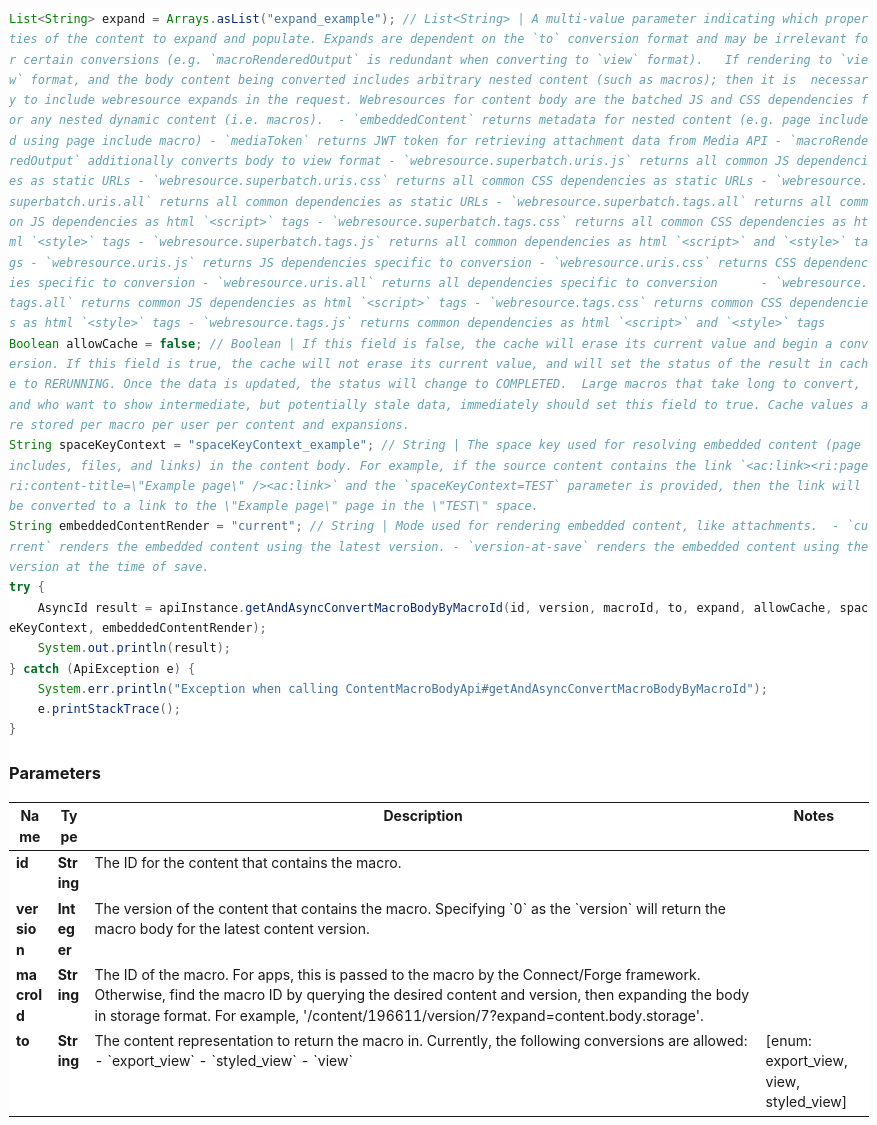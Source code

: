 ```java
List<String> expand = Arrays.asList("expand_example"); // List<String> | A multi-value parameter indicating which properties of the content to expand and populate. Expands are dependent on the `to` conversion format and may be irrelevant for certain conversions (e.g. `macroRenderedOutput` is redundant when converting to `view` format).   If rendering to `view` format, and the body content being converted includes arbitrary nested content (such as macros); then it is  necessary to include webresource expands in the request. Webresources for content body are the batched JS and CSS dependencies for any nested dynamic content (i.e. macros).  - `embeddedContent` returns metadata for nested content (e.g. page included using page include macro) - `mediaToken` returns JWT token for retrieving attachment data from Media API - `macroRenderedOutput` additionally converts body to view format - `webresource.superbatch.uris.js` returns all common JS dependencies as static URLs - `webresource.superbatch.uris.css` returns all common CSS dependencies as static URLs - `webresource.superbatch.uris.all` returns all common dependencies as static URLs - `webresource.superbatch.tags.all` returns all common JS dependencies as html `<script>` tags - `webresource.superbatch.tags.css` returns all common CSS dependencies as html `<style>` tags - `webresource.superbatch.tags.js` returns all common dependencies as html `<script>` and `<style>` tags - `webresource.uris.js` returns JS dependencies specific to conversion - `webresource.uris.css` returns CSS dependencies specific to conversion - `webresource.uris.all` returns all dependencies specific to conversion      - `webresource.tags.all` returns common JS dependencies as html `<script>` tags - `webresource.tags.css` returns common CSS dependencies as html `<style>` tags - `webresource.tags.js` returns common dependencies as html `<script>` and `<style>` tags
Boolean allowCache = false; // Boolean | If this field is false, the cache will erase its current value and begin a conversion. If this field is true, the cache will not erase its current value, and will set the status of the result in cache to RERUNNING. Once the data is updated, the status will change to COMPLETED.  Large macros that take long to convert, and who want to show intermediate, but potentially stale data, immediately should set this field to true. Cache values are stored per macro per user per content and expansions.
String spaceKeyContext = "spaceKeyContext_example"; // String | The space key used for resolving embedded content (page includes, files, and links) in the content body. For example, if the source content contains the link `<ac:link><ri:page ri:content-title=\"Example page\" /><ac:link>` and the `spaceKeyContext=TEST` parameter is provided, then the link will be converted to a link to the \"Example page\" page in the \"TEST\" space.
String embeddedContentRender = "current"; // String | Mode used for rendering embedded content, like attachments.  - `current` renders the embedded content using the latest version. - `version-at-save` renders the embedded content using the version at the time of save.
try {
    AsyncId result = apiInstance.getAndAsyncConvertMacroBodyByMacroId(id, version, macroId, to, expand, allowCache, spaceKeyContext, embeddedContentRender);
    System.out.println(result);
} catch (ApiException e) {
    System.err.println("Exception when calling ContentMacroBodyApi#getAndAsyncConvertMacroBodyByMacroId");
    e.printStackTrace();
}
```

### Parameters

Name | Type | Description  | Notes
------------- | ------------- | ------------- | -------------
 **id** | **String**| The ID for the content that contains the macro. |
 **version** | **Integer**| The version of the content that contains the macro. Specifying &#x60;0&#x60; as the &#x60;version&#x60; will return the macro body for the latest content version. |
 **macroId** | **String**| The ID of the macro. For apps, this is passed to the macro by the Connect/Forge framework. Otherwise, find the macro ID by querying the desired content and version, then expanding the body in storage format. For example, &#x27;/content/196611/version/7?expand&#x3D;content.body.storage&#x27;. |
 **to** | **String**| The content representation to return the macro in. Currently, the following conversions are allowed:  - &#x60;export_view&#x60; - &#x60;styled_view&#x60; - &#x60;view&#x60; | [enum: export_view, view, styled_view]